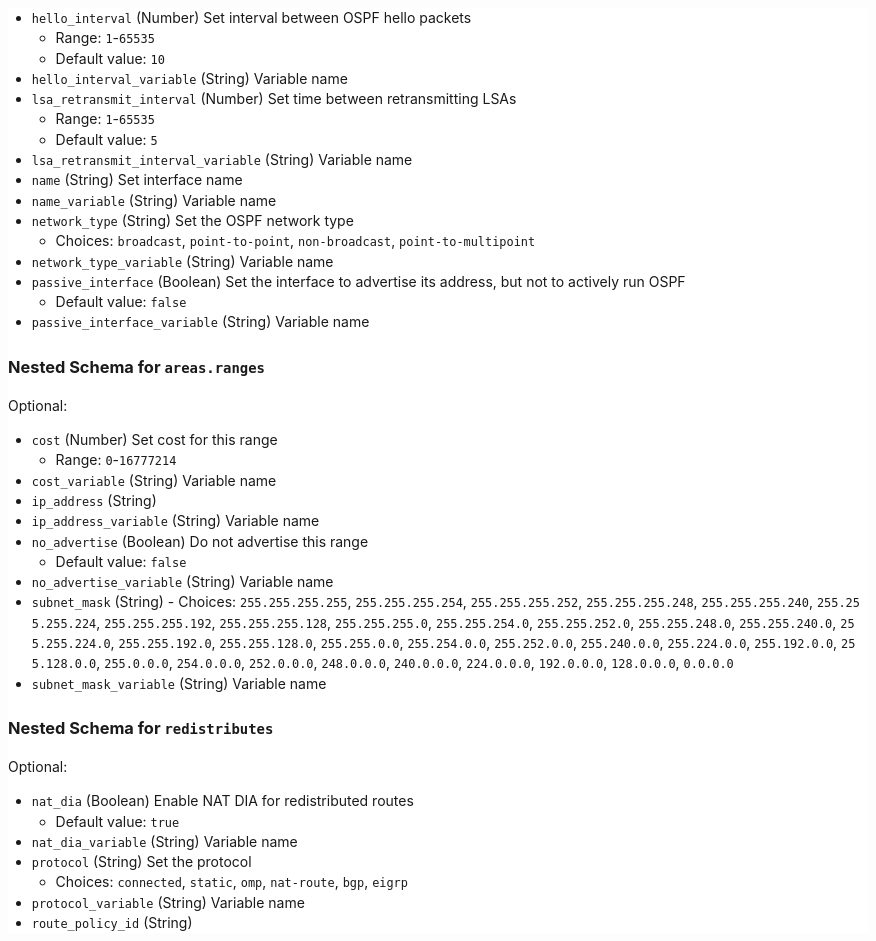 - `hello_interval` (Number) Set interval between OSPF hello packets
  - Range: `1`-`65535`
  - Default value: `10`
- `hello_interval_variable` (String) Variable name
- `lsa_retransmit_interval` (Number) Set time between retransmitting LSAs
  - Range: `1`-`65535`
  - Default value: `5`
- `lsa_retransmit_interval_variable` (String) Variable name
- `name` (String) Set interface name
- `name_variable` (String) Variable name
- `network_type` (String) Set the OSPF network type
  - Choices: `broadcast`, `point-to-point`, `non-broadcast`, `point-to-multipoint`
- `network_type_variable` (String) Variable name
- `passive_interface` (Boolean) Set the interface to advertise its address, but not to actively run OSPF
  - Default value: `false`
- `passive_interface_variable` (String) Variable name


<a id="nestedatt--areas--ranges"></a>
### Nested Schema for `areas.ranges`

Optional:

- `cost` (Number) Set cost for this range
  - Range: `0`-`16777214`
- `cost_variable` (String) Variable name
- `ip_address` (String)
- `ip_address_variable` (String) Variable name
- `no_advertise` (Boolean) Do not advertise this range
  - Default value: `false`
- `no_advertise_variable` (String) Variable name
- `subnet_mask` (String) - Choices: `255.255.255.255`, `255.255.255.254`, `255.255.255.252`, `255.255.255.248`, `255.255.255.240`, `255.255.255.224`, `255.255.255.192`, `255.255.255.128`, `255.255.255.0`, `255.255.254.0`, `255.255.252.0`, `255.255.248.0`, `255.255.240.0`, `255.255.224.0`, `255.255.192.0`, `255.255.128.0`, `255.255.0.0`, `255.254.0.0`, `255.252.0.0`, `255.240.0.0`, `255.224.0.0`, `255.192.0.0`, `255.128.0.0`, `255.0.0.0`, `254.0.0.0`, `252.0.0.0`, `248.0.0.0`, `240.0.0.0`, `224.0.0.0`, `192.0.0.0`, `128.0.0.0`, `0.0.0.0`
- `subnet_mask_variable` (String) Variable name



<a id="nestedatt--redistributes"></a>
### Nested Schema for `redistributes`

Optional:

- `nat_dia` (Boolean) Enable NAT DIA for redistributed routes
  - Default value: `true`
- `nat_dia_variable` (String) Variable name
- `protocol` (String) Set the protocol
  - Choices: `connected`, `static`, `omp`, `nat-route`, `bgp`, `eigrp`
- `protocol_variable` (String) Variable name
- `route_policy_id` (String)
